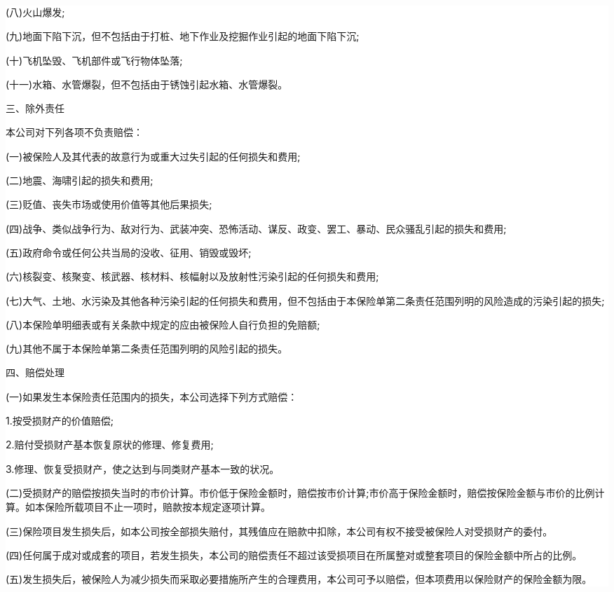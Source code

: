 
(八)火山爆发;


(九)地面下陷下沉，但不包括由于打桩、地下作业及挖掘作业引起的地面下陷下沉;


(十)飞机坠毁、飞机部件或飞行物体坠落;


(十一)水箱、水管爆裂，但不包括由于锈蚀引起水箱、水管爆裂。


三、除外责任


本公司对下列各项不负责赔偿：


(一)被保险人及其代表的故意行为或重大过失引起的任何损失和费用;


(二)地震、海啸引起的损失和费用;


(三)贬值、丧失市场或使用价值等其他后果损失;


(四)战争、类似战争行为、敌对行为、武装冲突、恐怖活动、谋反、政变、罢工、暴动、民众骚乱引起的损失和费用;


(五)政府命令或任何公共当局的没收、征用、销毁或毁坏;


(六)核裂变、核聚变、核武器、核材料、核幅射以及放射性污染引起的任何损失和费用;


(七)大气、土地、水污染及其他各种污染引起的任何损失和费用，但不包括由于本保险单第二条责任范围列明的风险造成的污染引起的损失;


(八)本保险单明细表或有关条款中规定的应由被保险人自行负担的免赔额;


(九)其他不属于本保险单第二条责任范围列明的风险引起的损失。


四、赔偿处理


(一)如果发生本保险责任范围内的损失，本公司选择下列方式赔偿：


1.按受损财产的价值赔偿;


2.赔付受损财产基本恢复原状的修理、修复费用;


3.修理、恢复受损财产，使之达到与同类财产基本一致的状况。


(二)受损财产的赔偿按损失当时的市价计算。市价低于保险金额时，赔偿按市价计算;市价高于保险金额时，赔偿按保险金额与市价的比例计算。如本保险所载项目不止一项时，赔款按本规定逐项计算。


(三)保险项目发生损失后，如本公司按全部损失赔付，其残值应在赔款中扣除，本公司有权不接受被保险人对受损财产的委付。


(四)任何属于成对或成套的项目，若发生损失，本公司的赔偿责任不超过该受损项目在所属整对或整套项目的保险金额中所占的比例。


(五)发生损失后，被保险人为减少损失而采取必要措施所产生的合理费用，本公司可予以赔偿，但本项费用以保险财产的保险金额为限。

